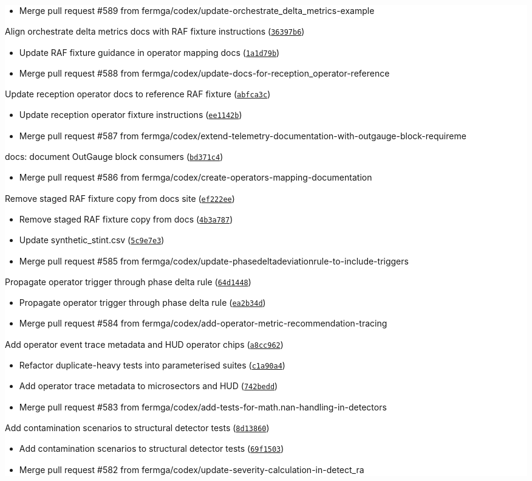 * Merge pull request #589 from fermga/codex/update-orchestrate_delta_metrics-example

Align orchestrate delta metrics docs with RAF fixture instructions ([`36397b6`](https://github.com/fermga/TNFR-LFS/commit/36397b62a1c0be7aee55344132fea41e5767de78))

* Update RAF fixture guidance in operator mapping docs ([`1a1d79b`](https://github.com/fermga/TNFR-LFS/commit/1a1d79b0f596283ca5464ab694417b9328a87244))

* Merge pull request #588 from fermga/codex/update-docs-for-reception_operator-reference

Update reception operator docs to reference RAF fixture ([`abfca3c`](https://github.com/fermga/TNFR-LFS/commit/abfca3c71c045352f7885a64dd6280bcf3d21b77))

* Update reception operator fixture instructions ([`ee1142b`](https://github.com/fermga/TNFR-LFS/commit/ee1142b4a247228a5be32daeb3fcfb10c7b644f8))

* Merge pull request #587 from fermga/codex/extend-telemetry-documentation-with-outgauge-block-requireme

docs: document OutGauge block consumers ([`bd371c4`](https://github.com/fermga/TNFR-LFS/commit/bd371c4d07a56d55bad9c4c8fa6ae5c9d50c4cb0))

* Merge pull request #586 from fermga/codex/create-operators-mapping-documentation

Remove staged RAF fixture copy from docs site ([`ef222ee`](https://github.com/fermga/TNFR-LFS/commit/ef222ee473912baa07913a72735b3a0f67c7dead))

* Remove staged RAF fixture copy from docs ([`4b3a787`](https://github.com/fermga/TNFR-LFS/commit/4b3a7873ab6ac26ac73fd1633355c4e77ca3736e))

* Update synthetic_stint.csv ([`5c9e7e3`](https://github.com/fermga/TNFR-LFS/commit/5c9e7e3c04b57da2002c419ef4167c520c2fce2e))

* Merge pull request #585 from fermga/codex/update-phasedeltadeviationrule-to-include-triggers

Propagate operator trigger through phase delta rule ([`64d1448`](https://github.com/fermga/TNFR-LFS/commit/64d14489e0062e164d1704a831aa497ab6b354ae))

* Propagate operator trigger through phase delta rule ([`ea2b34d`](https://github.com/fermga/TNFR-LFS/commit/ea2b34de3d31c59af1446c6cf2713806233fd5d1))

* Merge pull request #584 from fermga/codex/add-operator-metric-recommendation-tracing

Add operator event trace metadata and HUD operator chips ([`a8cc962`](https://github.com/fermga/TNFR-LFS/commit/a8cc962f2f9b053258b62bd9db93cb331853edea))

* Refactor duplicate-heavy tests into parameterised suites ([`c1a90a4`](https://github.com/fermga/TNFR-LFS/commit/c1a90a4cde941ed51868bac8f4a883fc6f99b209))

* Add operator trace metadata to microsectors and HUD ([`742bedd`](https://github.com/fermga/TNFR-LFS/commit/742bedd5399f1bd623290dc51b067dc1df3c210c))

* Merge pull request #583 from fermga/codex/add-tests-for-math.nan-handling-in-detectors

Add contamination scenarios to structural detector tests ([`8d13860`](https://github.com/fermga/TNFR-LFS/commit/8d1386022ffeb99188183b3626d55eb2c762512b))

* Add contamination scenarios to structural detector tests ([`69f1503`](https://github.com/fermga/TNFR-LFS/commit/69f15035719a79805016b1739c1ca56bd86e8e63))

* Merge pull request #582 from fermga/codex/update-severity-calculation-in-detect_ra
